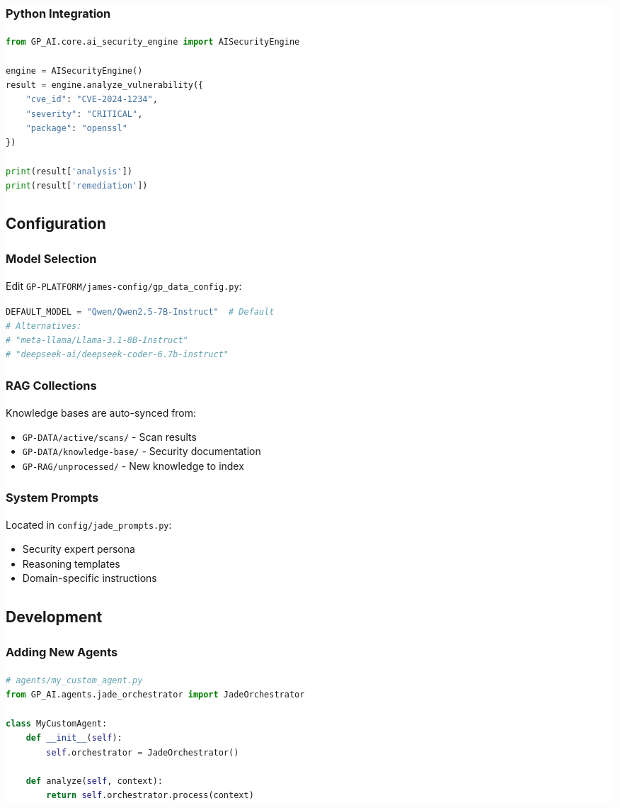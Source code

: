 ### Python Integration

```python
from GP_AI.core.ai_security_engine import AISecurityEngine

engine = AISecurityEngine()
result = engine.analyze_vulnerability({
    "cve_id": "CVE-2024-1234",
    "severity": "CRITICAL",
    "package": "openssl"
})

print(result['analysis'])
print(result['remediation'])
```

## Configuration

### Model Selection

Edit `GP-PLATFORM/james-config/gp_data_config.py`:

```python
DEFAULT_MODEL = "Qwen/Qwen2.5-7B-Instruct"  # Default
# Alternatives:
# "meta-llama/Llama-3.1-8B-Instruct"
# "deepseek-ai/deepseek-coder-6.7b-instruct"
```

### RAG Collections

Knowledge bases are auto-synced from:
- `GP-DATA/active/scans/` - Scan results
- `GP-DATA/knowledge-base/` - Security documentation
- `GP-RAG/unprocessed/` - New knowledge to index

### System Prompts

Located in `config/jade_prompts.py`:
- Security expert persona
- Reasoning templates
- Domain-specific instructions

## Development

### Adding New Agents

```python
# agents/my_custom_agent.py
from GP_AI.agents.jade_orchestrator import JadeOrchestrator

class MyCustomAgent:
    def __init__(self):
        self.orchestrator = JadeOrchestrator()

    def analyze(self, context):
        return self.orchestrator.process(context)
```
